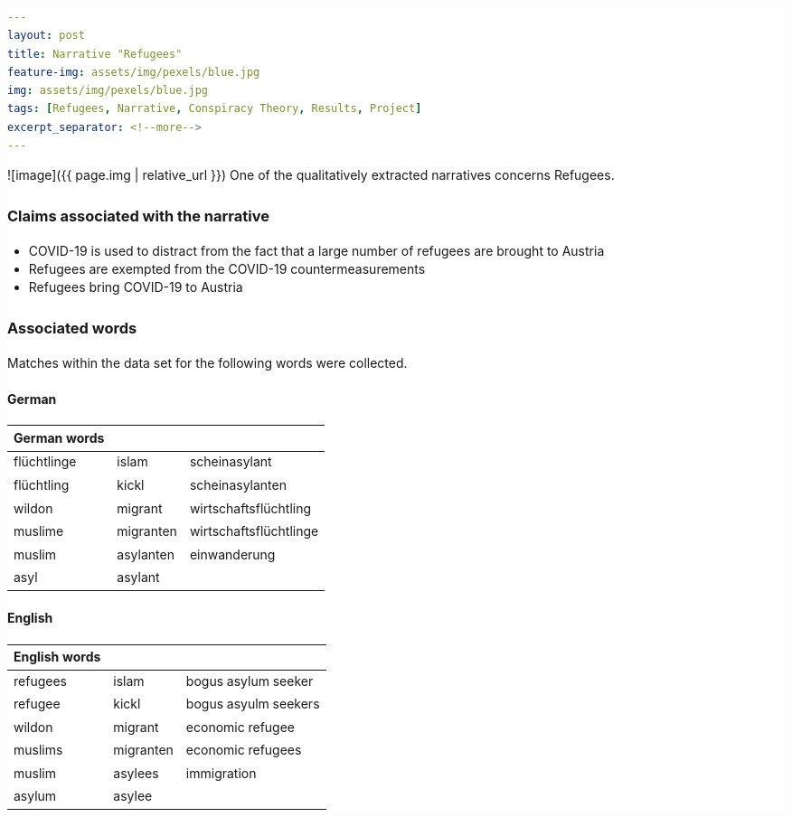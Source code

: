 ```yaml
---
layout: post
title: Narrative "Refugees"
feature-img: assets/img/pexels/blue.jpg
img: assets/img/pexels/blue.jpg
tags: [Refugees, Narrative, Conspiracy Theory, Results, Project]
excerpt_separator: <!--more-->
---
```

![image]({{ page.img | relative_url }})
One of the qualitatively extracted narratives concerns Refugees.

### Claims associated with the narrative

- COVID-19 is used to distract from the fact that a large number of refugees are brought to Austria
- Refugees are exempted from the COVID-19 countermeasurements
- Refugees bring COVID-19 to Austria

### Associated words
Matches within the data set for the following words were collected.

#### German

| German words |  |  | 
| --- | --- | --- |
| flüchtlinge | islam | scheinasylant |
| flüchtling | kickl | scheinasylanten |
| wildon | migrant | wirtschaftsflüchtling |
| muslime | migranten | wirtschaftsflüchtlinge |
| muslim | asylanten | einwanderung |
| asyl | asylant |  |

#### English

|  English words   |    | | 
| ----    | ----     | ---- | 
| refugees    | islam          |bogus asylum seeker  |
|refugee     | kickl| bogus asyulm seekers |
| wildon    | migrant     | economic refugee|
|muslims| migranten    |economic refugees |
|muslim     | asylees| immigration|
| asylum    | asylee     |   | 

